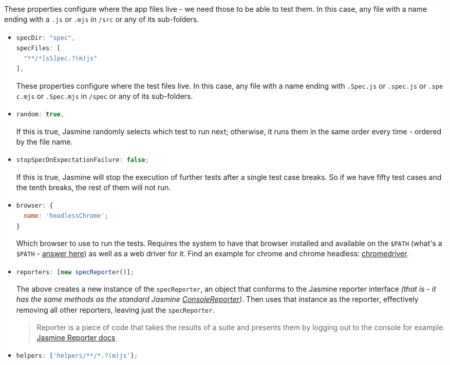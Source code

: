   These properties configure where the app files live - we need those to be able to test them. In this case, any file with a name ending with a `.js` or `.mjs` in `/src` or any of its sub-folders.

- ```js
  specDir: "spec",
  specFiles: [
    "**/*[sS]pec.?(m)js"
  ],
  ```

  These properties configure where the test files live. In this case, any file with a name ending with `.Spec.js` or `.spec.js` or `.spec.mjs` or `.Spec.mjs` in `/spec` or any of its sub-folders.

- ```js
  random: true,
  ```

  If this is true, Jasmine randomly selects which test to run next; otherwise, it runs them in the same order every time - ordered by the file name.

- ```js
  stopSpecOnExpectationFailure: false;
  ```

  If this is true, Jasmine will stop the execution of further tests after a single test case breaks. So if we have fifty test cases and the tenth breaks, the rest of them will not run.

- ```js
  browser: {
    name: 'headlessChrome';
  }
  ```

  Which browser to use to run the tests. Requires the system to have that browser installed and available on the `$PATH` (what's a `$PATH` - [answer here](https://superuser.com/questions/284342/what-are-path-and-other-environment-variables-and-how-can-i-set-or-use-them)) as well as a web driver for it. Find an example for chrome and chrome headless: [chromedriver](https://chromedriver.chromium.org/downloads).

- ```js
  reporters: [new specReporter()];
  ```

  The above creates a new instance of the `specReporter`, an object that conforms to the Jasmine reporter interface _(that is - it has the same methods as the standard Jasmine [ConsoleReporter](https://github.com/jasmine/jasmine-npm/blob/6d31aec40ac55a8356d112bef3bac685f6c00759/lib/reporters/console_reporter.js))_. Then uses that instance as the reporter, effectively removing all other reporters, leaving just the `specReporter`.

  > Reporter is a piece of code that takes the results of a suite and presents them by logging out to the console for example. [Jasmine Reporter docs](https://jasmine.github.io/tutorials/custom_reporter)

- ```js
  helpers: ['helpers/**/*.?(m)js'];
  ```
